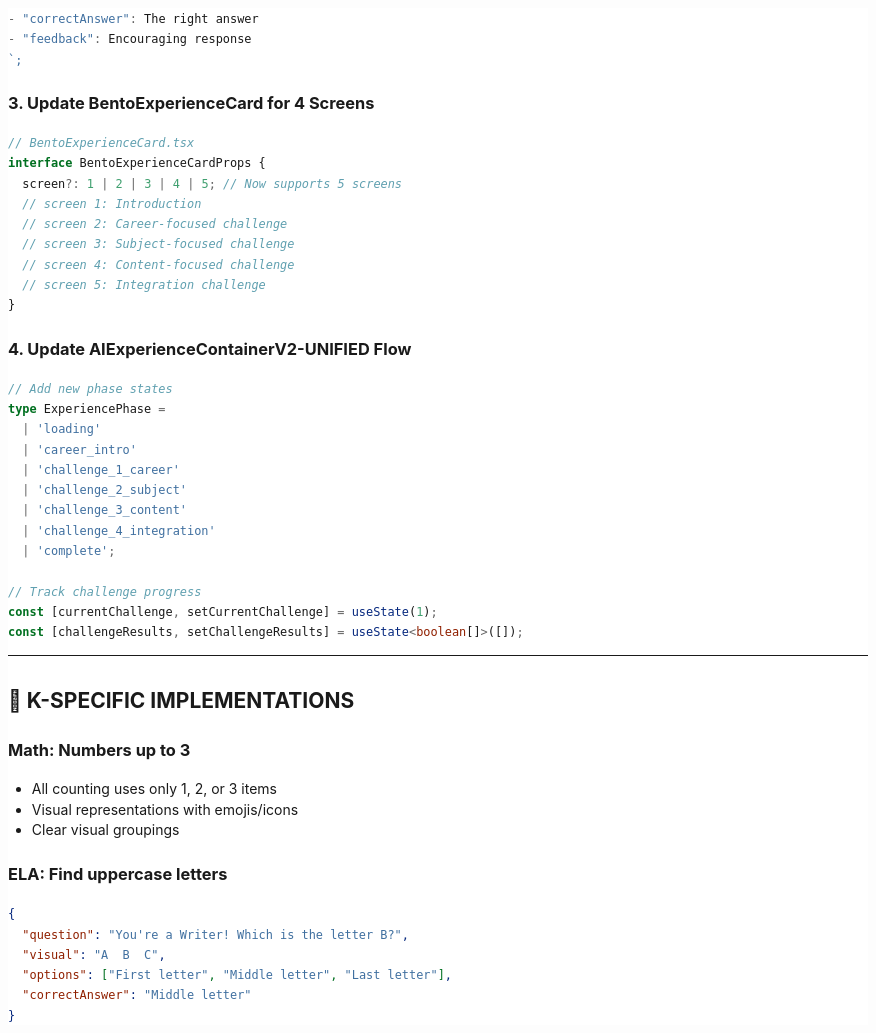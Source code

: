 ```typescript
- "correctAnswer": The right answer
- "feedback": Encouraging response
`;
```

### 3. Update BentoExperienceCard for 4 Screens
```typescript
// BentoExperienceCard.tsx
interface BentoExperienceCardProps {
  screen?: 1 | 2 | 3 | 4 | 5; // Now supports 5 screens
  // screen 1: Introduction
  // screen 2: Career-focused challenge
  // screen 3: Subject-focused challenge  
  // screen 4: Content-focused challenge
  // screen 5: Integration challenge
}
```

### 4. Update AIExperienceContainerV2-UNIFIED Flow
```typescript
// Add new phase states
type ExperiencePhase = 
  | 'loading' 
  | 'career_intro'
  | 'challenge_1_career'
  | 'challenge_2_subject'
  | 'challenge_3_content'
  | 'challenge_4_integration'
  | 'complete';

// Track challenge progress
const [currentChallenge, setCurrentChallenge] = useState(1);
const [challengeResults, setChallengeResults] = useState<boolean[]>([]);
```

---

## 🎯 K-SPECIFIC IMPLEMENTATIONS

### Math: Numbers up to 3
- All counting uses only 1, 2, or 3 items
- Visual representations with emojis/icons
- Clear visual groupings

### ELA: Find uppercase letters
```json
{
  "question": "You're a Writer! Which is the letter B?",
  "visual": "A  B  C",
  "options": ["First letter", "Middle letter", "Last letter"],
  "correctAnswer": "Middle letter"
}
```
